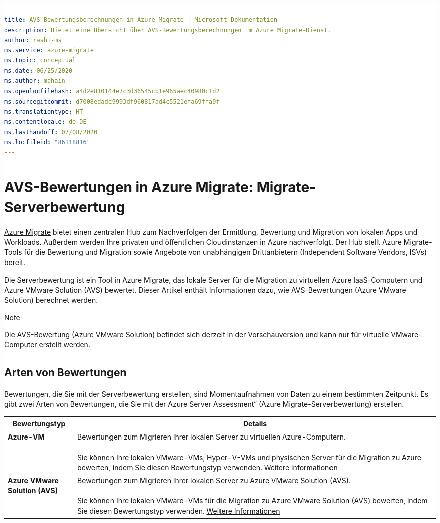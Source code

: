 ```yaml
---
title: AVS-Bewertungsberechnungen in Azure Migrate | Microsoft-Dokumentation
description: Bietet eine Übersicht über AVS-Bewertungsberechnungen im Azure Migrate-Dienst.
author: rashi-ms
ms.service: azure-migrate
ms.topic: conceptual
ms.date: 06/25/2020
ms.author: mahain
ms.openlocfilehash: a4d2e810144e7c3d36545cb1e965aec40980c1d2
ms.sourcegitcommit: d7008edadc9993df960817ad4c5521efa69ffa9f
ms.translationtype: HT
ms.contentlocale: de-DE
ms.lasthandoff: 07/08/2020
ms.locfileid: "86118816"
---
```

# <a name="avs-assessments-in-azure-migrate-server-assessment"></a>AVS-Bewertungen in Azure Migrate: Migrate-Serverbewertung

[Azure Migrate](migrate-services-overview.md) bietet einen zentralen Hub zum Nachverfolgen der Ermittlung, Bewertung und Migration von lokalen Apps und Workloads. Außerdem werden Ihre privaten und öffentlichen Cloudinstanzen in Azure nachverfolgt. Der Hub stellt Azure Migrate-Tools für die Bewertung und Migration sowie Angebote von unabhängigen Drittanbietern (Independent Software Vendors, ISVs) bereit.

Die Serverbewertung ist ein Tool in Azure Migrate, das lokale Server für die Migration zu virtuellen Azure IaaS-Computern und Azure VMware Solution (AVS) bewertet. Dieser Artikel enthält Informationen dazu, wie AVS-Bewertungen (Azure VMware Solution) berechnet werden.

> [!NOTE]
> Die AVS-Bewertung (Azure VMware Solution) befindet sich derzeit in der Vorschauversion und kann nur für virtuelle VMware-Computer erstellt werden.

## <a name="types-of-assessments"></a>Arten von Bewertungen

Bewertungen, die Sie mit der Serverbewertung erstellen, sind Momentaufnahmen von Daten zu einem bestimmten Zeitpunkt. Es gibt zwei Arten von Bewertungen, die Sie mit der Azure Server Assessment“ (Azure Migrate-Serverbewertung) erstellen.

**Bewertungstyp** | **Details**
--- | --- 
**Azure-VM** | Bewertungen zum Migrieren Ihrer lokalen Server zu virtuellen Azure-Computern. <br/><br/> Sie können Ihre lokalen [VMware-VMs](how-to-set-up-appliance-vmware.md), [Hyper-V-VMs](how-to-set-up-appliance-hyper-v.md) und [physischen Server](how-to-set-up-appliance-physical.md) für die Migration zu Azure bewerten, indem Sie diesen Bewertungstyp verwenden. [Weitere Informationen](concepts-assessment-calculation.md)
**Azure VMware Solution (AVS)** | Bewertungen zum Migrieren Ihrer lokalen Server zu [Azure VMware Solution (AVS)](../azure-vmware/introduction.md). <br/><br/> Sie können Ihre lokalen [VMware-VMs](how-to-set-up-appliance-vmware.md) für die Migration zu Azure VMware Solution (AVS) bewerten, indem Sie diesen Bewertungstyp verwenden. [Weitere Informationen](concepts-azure-vmware-solution-assessment-calculation.md)
